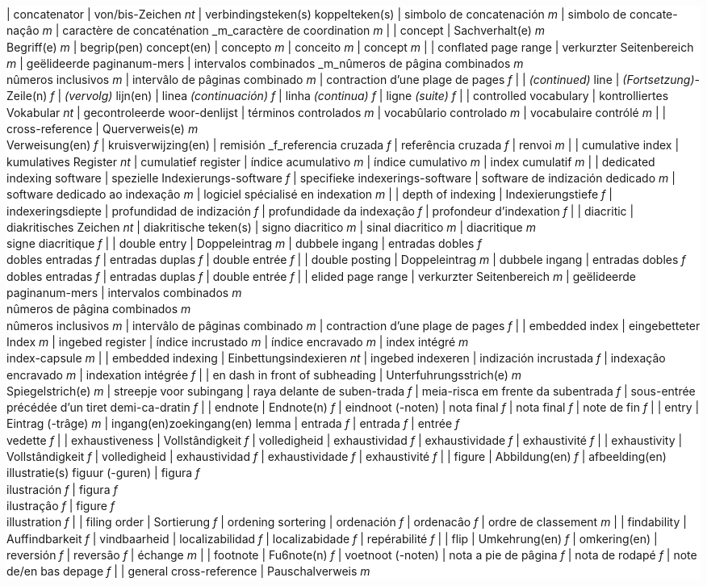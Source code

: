 | concatenator | von/bis-Zeichen _nt_ | verbindingsteken(s) koppelteken(s) | simbolo de concatenación _m_ | simbolo de concate-naçâo _m_ | caractère de concaténation _m_caractère de coordination _m_ |
| concept | Sachverhalt(e) _m_  
Begriff(e) _m_ | begrip(pen) concept(en) | concepto _m_ | conceito _m_ | concept _m_ |
| conflated page range | verkurzter Seitenbereich _m_ | geëlideerde paginanum-mers | intervalos combinados _m_nûmeros de pâgina combinados _m_  
nûmeros inclusivos _m_ | intervâlo de pâginas combinado _m_ | contraction d’une plage de pages _f_ |
| _(continued)_ line | _(Fortsetzung)_\-Zeile(n) _f_ | _(vervolg)_ lijn(en) | linea _(continuación) f_ | linha _(continua) f_ | ligne _(suite) f_ |
| controlled vocabulary | kontrolliertes Vokabular _nt_ | gecontroleerde woor-denlijst | términos controlados _m_ | vocabûlario controlado _m_ | vocabulaire contrólé _m_ |
| cross-reference | Querverweis(e) _m_  
Verweisung(en) _f_ | kruisverwijzing(en) | remisión _f_referencia cruzada _f_ | referência cruzada _f_ | renvoi _m_ |
| cumulative index | kumulatives Register _nt_ | cumulatief register | índice acumulativo _m_ | índice cumulativo _m_ | index cumulatif _m_ |
| dedicated indexing software | spezielle Indexierungs-software _f_ | specifieke indexerings-software | software de indización dedicado _m_ | software dedicado ao indexaçâo _m_ | logiciel spécialisé en indexation _m_ |
| depth of indexing | Indexierungstiefe _f_ | indexeringsdiepte | profundidad de indización _f_ | profundidade da indexaçâo _f_ | profondeur d’indexation _f_ |
| diacritic | diakritisches Zeichen _nt_ | diakritische teken(s) | signo diacritico _m_ | sinal diacritico _m_ | diacritique _m_  
signe diacritique _f_ |
| double entry | Doppeleintrag _m_ | dubbele ingang | entradas dobles _f_  
dobles entradas _f_ | entradas duplas _f_ | double entrée _f_ |
| double posting | Doppeleintrag _m_ | dubbele ingang | entradas dobles _f_  
dobles entradas _f_ | entradas duplas _f_ | double entrée _f_ |
| elided page range | verkurzter Seitenbereich _m_ | geëlideerde paginanum-mers | intervalos combinados _m_  
nûmeros de pâgina combinados _m_  
nûmeros inclusivos _m_ | intervâlo de pâginas combinado _m_ | contraction d’une plage de pages _f_ |
| embedded index | eingebetteter Index _m_ | ingebed register | índice incrustado _m_ | índice encravado _m_ | index intégré _m_  
index-capsule _m_ |
| embedded indexing | Einbettungsindexieren _nt_ | ingebed indexeren | indización incrustada _f_ | indexaçâo encravado _m_ | indexation intégrée _f_ |
| en dash in front of subheading | Unterfuhrungsstrich(e) _m_  
Spiegelstrich(e) _m_ | streepje voor subingang | raya delante de suben-trada _f_ | meia-risca em frente da subentrada _f_ | sous-entrée précédée d’un tiret demi-ca-dratin _f_ |
| endnote | Endnote(n) _f_ | eindnoot (-noten) | nota final _f_ | nota final _f_ | note de fin _f_ |
| entry | Eintrag (-trâge) _m_ | ingang(en)zoekingang(en) lemma | entrada _f_ | entrada _f_ | entrée _f_  
vedette _f_ |
| exhaustiveness | Vollstândigkeit _f_ | volledigheid | exhaustividad _f_ | exhaustividade _f_ | exhaustivité _f_ |
| exhaustivity | Vollstândigkeit _f_ | volledigheid | exhaustividad _f_ | exhaustividade _f_ | exhaustivité _f_ |
| figure | Abbildung(en) _f_ | afbeelding(en) illustratie(s) figuur (-guren) | figura _f_  
ilustración _f_ | figura _f_  
ilustraçâo _f_ | figure _f_  
illustration _f_ |
| filing order | Sortierung _f_ | ordening sortering | ordenación _f_ | ordenacâo _f_ | ordre de classement _m_ |
| findability | Auffindbarkeit _f_ | vindbaarheid | localizabilidad _f_ | localizabidade _f_ | repérabilité _f_ |
| flip | Umkehrung(en) _f_ | omkering(en) | reversión _f_ | reversâo _f_ | échange _m_ |
| footnote | Fu6note(n) _f_ | voetnoot (-noten) | nota a pie de pâgina _f_ | nota de rodapé _f_ | note de/en bas depage _f_ |
| general cross-reference | Pauschalverweis _m_  